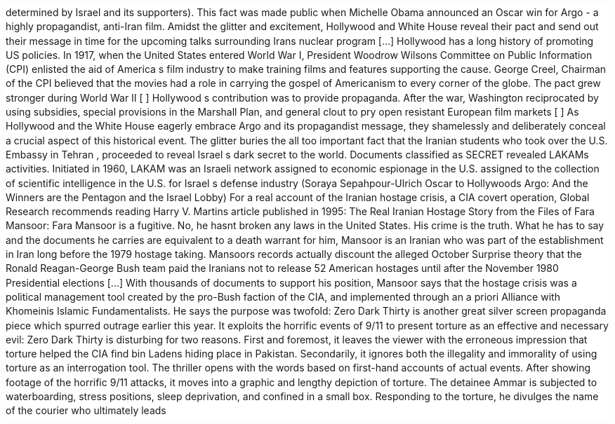 determined by Israel and its supporters). This fact was made public
when Michelle Obama announced an Oscar win for Argo - a highly
propagandist, anti-Iran film. Amidst the glitter and excitement,
Hollywood and White House reveal their pact and send out their message
in time for the upcoming talks surrounding Irans nuclear program [...]
Hollywood has a long history of promoting
US policies. In 1917, when the United States entered World War I,
President Woodrow Wilsons Committee on Public Information (CPI)
enlisted the aid of America s film industry to make training films and
features supporting the cause. George Creel, Chairman of the CPI
believed that the movies had a role in carrying the gospel of
Americanism to every corner of the globe.
The pact grew stronger during World War
II [
] Hollywood s contribution was to provide propaganda. After the
war, Washington reciprocated by using subsidies, special provisions in
the Marshall Plan, and general clout to pry open resistant European film
markets [
]
As Hollywood and the White House eagerly
embrace Argo and its propagandist message, they shamelessly and
deliberately conceal a crucial aspect of this historical event. The
glitter buries the all too important fact that the Iranian students who
took over the U.S. Embassy in Tehran , proceeded to reveal Israel s
dark secret to the world. Documents classified as SECRET revealed
LAKAMs activities. Initiated in 1960, LAKAM was an Israeli network
assigned to economic espionage in the U.S. assigned to the collection
of scientific intelligence in the U.S. for Israel s defense industry (Soraya
Sepahpour-Ulrich
Oscar to Hollywoods Argo: And the Winners are
the Pentagon and the
Israel Lobby)
For a real account of the Iranian hostage crisis, a CIA covert
operation, Global Research recommends reading Harry V. Martins article
published in 1995:
The Real Iranian Hostage Story from the Files of Fara Mansoor:
Fara Mansoor is a fugitive. No, he hasnt
broken any laws in the United States. His crime is the truth. What he
has to say and the documents he carries are equivalent to a death
warrant for him, Mansoor is an Iranian who was part of the
establishment in Iran long before the 1979 hostage taking. Mansoors
records actually discount the alleged October Surprise theory that the
Ronald Reagan-George Bush team paid the Iranians not to release 52
American hostages until after the November 1980 Presidential elections
[...]
With thousands of documents to support
his position, Mansoor says that the hostage crisis was a political
management tool created by the pro-Bush faction of the CIA, and
implemented through an a priori Alliance with Khomeinis Islamic
Fundamentalists. He says the purpose was twofold:
Zero Dark Thirty is another great silver screen propaganda
piece which spurred outrage earlier this year. It exploits the horrific
events of 9/11 to present torture as an effective and necessary evil:
Zero Dark Thirty is disturbing for two
reasons. First and foremost, it leaves the viewer with the erroneous
impression that torture helped the CIA find bin Ladens hiding place in
Pakistan. Secondarily, it ignores both the illegality and immorality of
using torture as an interrogation tool.
The thriller opens with the words based
on first-hand accounts of actual events. After showing footage of the
horrific 9/11 attacks, it moves into a graphic and lengthy depiction of
torture. The detainee Ammar is subjected to waterboarding, stress
positions, sleep deprivation, and confined in a small box. Responding to
the torture, he divulges the name of the courier who ultimately leads
